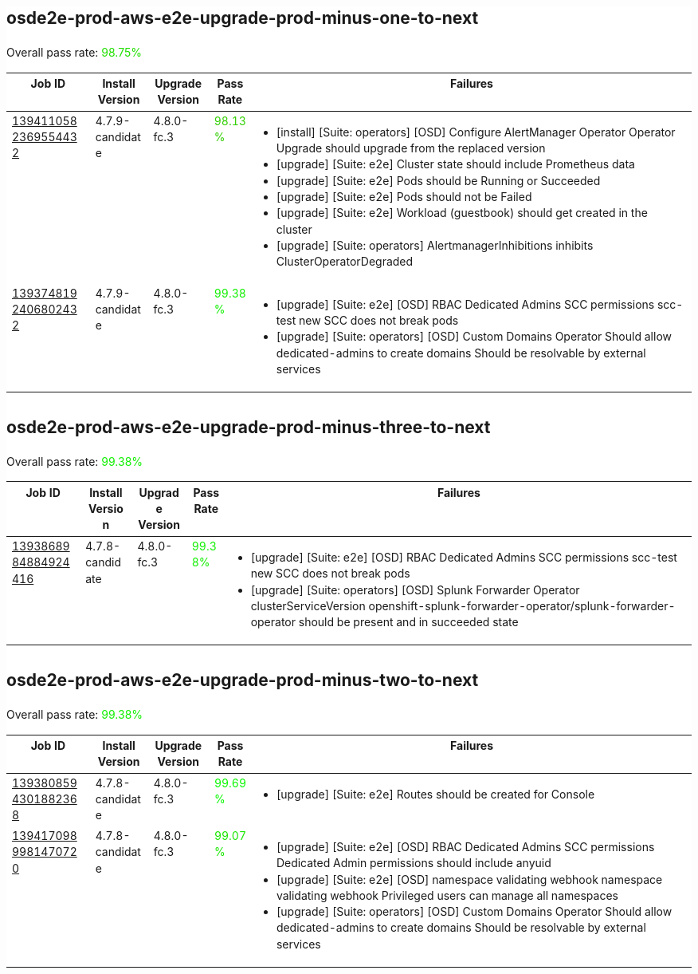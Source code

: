 

## osde2e-prod-aws-e2e-upgrade-prod-minus-one-to-next

Overall pass rate: <span style="color:#20df00;">98.75%</span>

| Job ID | Install Version | Upgrade Version | Pass Rate | Failures |
|--------|-----------------|-----------------|-----------|----------|
[1394110582369554432](https://prow.ci.openshift.org/view/gs/origin-ci-test/logs/osde2e-prod-aws-e2e-upgrade-prod-minus-one-to-next/1394110582369554432) | 4.7.9-candidate | 4.8.0-fc.3 | <span style="color:#30cf00;">98.13%</span>|<ul><li>[install] [Suite: operators] [OSD] Configure AlertManager Operator Operator Upgrade should upgrade from the replaced version</li><li>[upgrade] [Suite: e2e] Cluster state should include Prometheus data</li><li>[upgrade] [Suite: e2e] Pods should be Running or Succeeded</li><li>[upgrade] [Suite: e2e] Pods should not be Failed</li><li>[upgrade] [Suite: e2e] Workload (guestbook) should get created in the cluster</li><li>[upgrade] [Suite: operators] AlertmanagerInhibitions inhibits ClusterOperatorDegraded</li></ul>
[1393748192406802432](https://prow.ci.openshift.org/view/gs/origin-ci-test/logs/osde2e-prod-aws-e2e-upgrade-prod-minus-one-to-next/1393748192406802432) | 4.7.9-candidate | 4.8.0-fc.3 | <span style="color:#10ef00;">99.38%</span>|<ul><li>[upgrade] [Suite: e2e] [OSD] RBAC Dedicated Admins SCC permissions scc-test new SCC does not break pods</li><li>[upgrade] [Suite: operators] [OSD] Custom Domains Operator Should allow dedicated-admins to create domains Should be resolvable by external services</li></ul>



## osde2e-prod-aws-e2e-upgrade-prod-minus-three-to-next

Overall pass rate: <span style="color:#10ef00;">99.38%</span>

| Job ID | Install Version | Upgrade Version | Pass Rate | Failures |
|--------|-----------------|-----------------|-----------|----------|
[1393868984884924416](https://prow.ci.openshift.org/view/gs/origin-ci-test/logs/osde2e-prod-aws-e2e-upgrade-prod-minus-three-to-next/1393868984884924416) | 4.7.8-candidate | 4.8.0-fc.3 | <span style="color:#10ef00;">99.38%</span>|<ul><li>[upgrade] [Suite: e2e] [OSD] RBAC Dedicated Admins SCC permissions scc-test new SCC does not break pods</li><li>[upgrade] [Suite: operators] [OSD] Splunk Forwarder Operator clusterServiceVersion openshift-splunk-forwarder-operator/splunk-forwarder-operator should be present and in succeeded state</li></ul>



## osde2e-prod-aws-e2e-upgrade-prod-minus-two-to-next

Overall pass rate: <span style="color:#10ef00;">99.38%</span>

| Job ID | Install Version | Upgrade Version | Pass Rate | Failures |
|--------|-----------------|-----------------|-----------|----------|
[1393808594301882368](https://prow.ci.openshift.org/view/gs/origin-ci-test/logs/osde2e-prod-aws-e2e-upgrade-prod-minus-two-to-next/1393808594301882368) | 4.7.8-candidate | 4.8.0-fc.3 | <span style="color:#08f700;">99.69%</span>|<ul><li>[upgrade] [Suite: e2e] Routes should be created for Console</li></ul>
[1394170989981470720](https://prow.ci.openshift.org/view/gs/origin-ci-test/logs/osde2e-prod-aws-e2e-upgrade-prod-minus-two-to-next/1394170989981470720) | 4.7.8-candidate | 4.8.0-fc.3 | <span style="color:#18e700;">99.07%</span>|<ul><li>[upgrade] [Suite: e2e] [OSD] RBAC Dedicated Admins SCC permissions Dedicated Admin permissions should include anyuid</li><li>[upgrade] [Suite: e2e] [OSD] namespace validating webhook namespace validating webhook Privileged users can manage all namespaces</li><li>[upgrade] [Suite: operators] [OSD] Custom Domains Operator Should allow dedicated-admins to create domains Should be resolvable by external services</li></ul>
